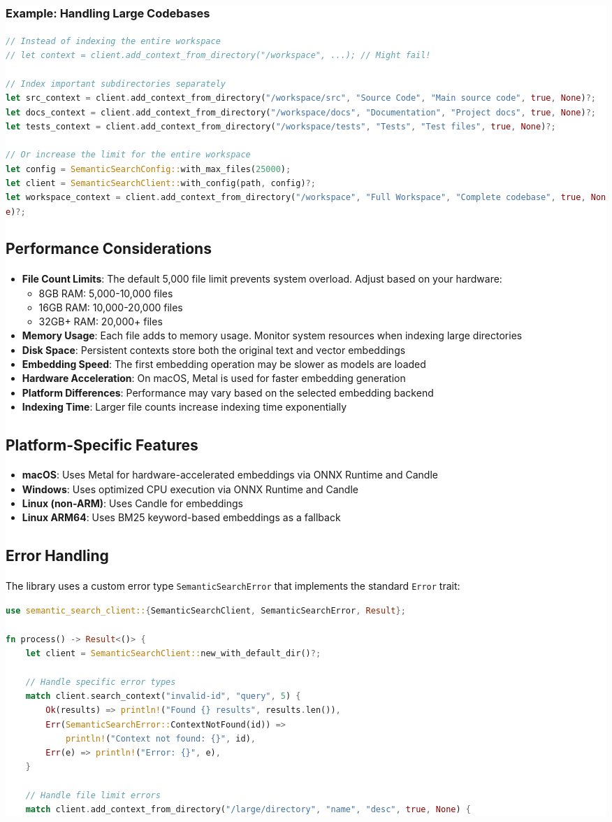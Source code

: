 ### Example: Handling Large Codebases

```rust
// Instead of indexing the entire workspace
// let context = client.add_context_from_directory("/workspace", ...); // Might fail!

// Index important subdirectories separately
let src_context = client.add_context_from_directory("/workspace/src", "Source Code", "Main source code", true, None)?;
let docs_context = client.add_context_from_directory("/workspace/docs", "Documentation", "Project docs", true, None)?;
let tests_context = client.add_context_from_directory("/workspace/tests", "Tests", "Test files", true, None)?;

// Or increase the limit for the entire workspace
let config = SemanticSearchConfig::with_max_files(25000);
let client = SemanticSearchClient::with_config(path, config)?;
let workspace_context = client.add_context_from_directory("/workspace", "Full Workspace", "Complete codebase", true, None)?;
```

## Performance Considerations

- **File Count Limits**: The default 5,000 file limit prevents system overload. Adjust based on your hardware:
  - 8GB RAM: 5,000-10,000 files
  - 16GB RAM: 10,000-20,000 files
  - 32GB+ RAM: 20,000+ files
- **Memory Usage**: Each file adds to memory usage. Monitor system resources when indexing large directories
- **Disk Space**: Persistent contexts store both the original text and vector embeddings
- **Embedding Speed**: The first embedding operation may be slower as models are loaded
- **Hardware Acceleration**: On macOS, Metal is used for faster embedding generation
- **Platform Differences**: Performance may vary based on the selected embedding backend
- **Indexing Time**: Larger file counts increase indexing time exponentially

## Platform-Specific Features

- **macOS**: Uses Metal for hardware-accelerated embeddings via ONNX Runtime and Candle
- **Windows**: Uses optimized CPU execution via ONNX Runtime and Candle
- **Linux (non-ARM)**: Uses Candle for embeddings
- **Linux ARM64**: Uses BM25 keyword-based embeddings as a fallback

## Error Handling

The library uses a custom error type `SemanticSearchError` that implements the standard `Error` trait:

```rust
use semantic_search_client::{SemanticSearchClient, SemanticSearchError, Result};

fn process() -> Result<()> {
    let client = SemanticSearchClient::new_with_default_dir()?;
    
    // Handle specific error types
    match client.search_context("invalid-id", "query", 5) {
        Ok(results) => println!("Found {} results", results.len()),
        Err(SemanticSearchError::ContextNotFound(id)) => 
            println!("Context not found: {}", id),
        Err(e) => println!("Error: {}", e),
    }
    
    // Handle file limit errors
    match client.add_context_from_directory("/large/directory", "name", "desc", true, None) {
```